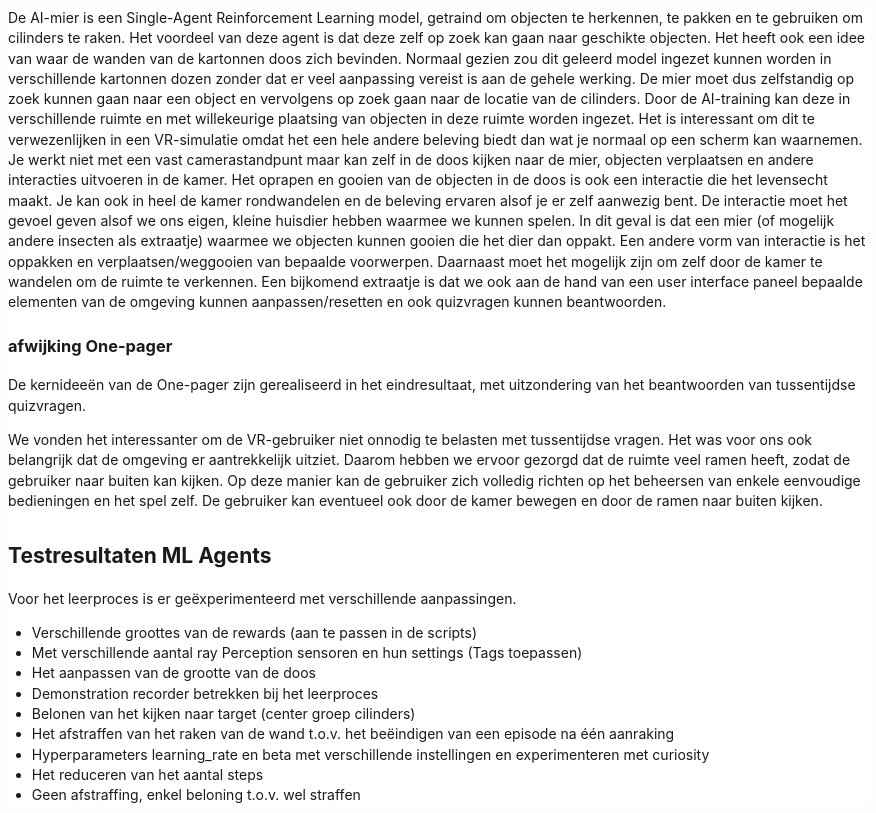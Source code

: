 De AI-mier is een Single-Agent Reinforcement Learning model, getraind om objecten te herkennen, te pakken en te gebruiken om cilinders te raken. Het voordeel van deze agent is dat deze zelf op zoek kan gaan naar geschikte objecten. Het heeft ook een idee van waar de wanden van de kartonnen doos zich bevinden. Normaal gezien zou dit geleerd model ingezet kunnen worden in verschillende kartonnen dozen zonder dat er veel aanpassing vereist is aan de gehele werking. De mier moet dus zelfstandig op zoek kunnen gaan naar een object en vervolgens op zoek gaan naar de locatie van de cilinders. Door de AI-training kan deze in verschillende ruimte en met willekeurige plaatsing van objecten in deze ruimte worden ingezet.
Het is interessant om dit te verwezenlijken in een VR-simulatie omdat het een hele andere beleving biedt dan wat je normaal op een scherm kan waarnemen. Je werkt niet met een vast camerastandpunt maar kan zelf in de doos kijken naar de mier, objecten verplaatsen en andere interacties uitvoeren in de kamer. Het oprapen en gooien van de objecten in de doos is ook een interactie die het levensecht maakt. Je kan ook in heel de kamer rondwandelen en de beleving ervaren alsof je er zelf aanwezig bent.
De interactie moet het gevoel geven alsof we ons eigen, kleine huisdier hebben waarmee we kunnen spelen. In dit geval is dat een mier (of mogelijk andere insecten als extraatje) waarmee we objecten kunnen gooien die het dier dan oppakt. Een andere vorm van interactie is het oppakken en verplaatsen/weggooien van bepaalde voorwerpen. Daarnaast moet het mogelijk zijn om zelf door de kamer te wandelen om de ruimte te verkennen. Een bijkomend extraatje is dat we ook aan de hand van een user interface paneel bepaalde elementen van de omgeving kunnen aanpassen/resetten en ook quizvragen kunnen beantwoorden.

### afwijking One-pager

De kernideeën van de One-pager zijn gerealiseerd in het eindresultaat, met uitzondering van het beantwoorden van tussentijdse quizvragen.

We vonden het interessanter om de VR-gebruiker niet onnodig te belasten met tussentijdse vragen. Het was voor ons ook belangrijk dat de omgeving er aantrekkelijk uitziet. Daarom hebben we ervoor gezorgd dat de ruimte veel ramen heeft, zodat de gebruiker naar buiten kan kijken. Op deze manier kan de gebruiker zich volledig richten op het beheersen van enkele eenvoudige bedieningen en het spel zelf. De gebruiker kan eventueel ook door de kamer bewegen en door de ramen naar buiten kijken.

## Testresultaten ML Agents

Voor het leerproces is er geëxperimenteerd met verschillende aanpassingen.

- Verschillende groottes van de rewards (aan te passen in de scripts)
- Met verschillende aantal ray Perception sensoren en hun settings (Tags toepassen)
- Het aanpassen van de grootte van de doos
- Demonstration recorder betrekken bij het leerproces
- Belonen van het kijken naar target (center groep cilinders)
- Het afstraffen van het raken van de wand t.o.v. het beëindigen van een episode na één aanraking
- Hyperparameters learning_rate en beta met verschillende instellingen en experimenteren met curiosity
- Het reduceren van het aantal steps
- Geen afstraffing, enkel beloning t.o.v. wel straffen
